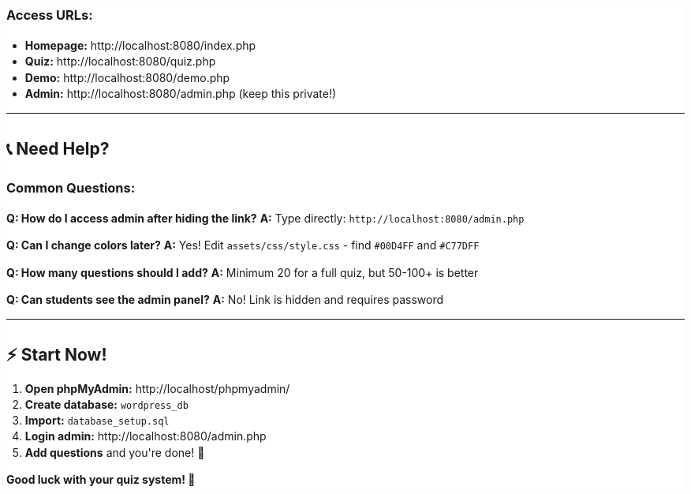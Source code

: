 ### **Access URLs:**
- **Homepage:** http://localhost:8080/index.php
- **Quiz:** http://localhost:8080/quiz.php
- **Demo:** http://localhost:8080/demo.php
- **Admin:** http://localhost:8080/admin.php (keep this private!)

---

## 📞 **Need Help?**

### **Common Questions:**

**Q: How do I access admin after hiding the link?**
**A:** Type directly: `http://localhost:8080/admin.php`

**Q: Can I change colors later?**
**A:** Yes! Edit `assets/css/style.css` - find `#00D4FF` and `#C77DFF`

**Q: How many questions should I add?**
**A:** Minimum 20 for a full quiz, but 50-100+ is better

**Q: Can students see the admin panel?**
**A:** No! Link is hidden and requires password

---

## ⚡ **Start Now!**

1. **Open phpMyAdmin:** http://localhost/phpmyadmin/
2. **Create database:** `wordpress_db`
3. **Import:** `database_setup.sql`
4. **Login admin:** http://localhost:8080/admin.php
5. **Add questions** and you're done! 🎉

**Good luck with your quiz system! 🚀**

